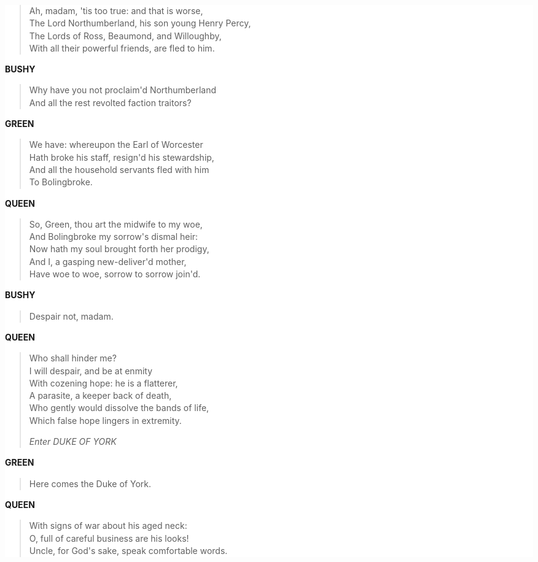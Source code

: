 > <span id="2.2.53">Ah, madam, 'tis too true: and that is
> worse,</span>  
> <span id="2.2.54">The Lord Northumberland, his son young Henry
> Percy,</span>  
> <span id="2.2.55">The Lords of Ross, Beaumond, and
> Willoughby,</span>  
> <span id="2.2.56">With all their powerful friends, are fled to
> him.</span>  

<span id="speech12">**BUSHY**</span>

> <span id="2.2.57">Why have you not proclaim'd Northumberland</span>  
> <span id="2.2.58">And all the rest revolted faction traitors?</span>  

<span id="speech13">**GREEN**</span>

> <span id="2.2.59">We have: whereupon the Earl of Worcester</span>  
> <span id="2.2.60">Hath broke his staff, resign'd his
> stewardship,</span>  
> <span id="2.2.61">And all the household servants fled with
> him</span>  
> <span id="2.2.62">To Bolingbroke.</span>  

<span id="speech14">**QUEEN**</span>

> <span id="2.2.63">So, Green, thou art the midwife to my woe,</span>  
> <span id="2.2.64">And Bolingbroke my sorrow's dismal heir:</span>  
> <span id="2.2.65">Now hath my soul brought forth her prodigy,</span>  
> <span id="2.2.66">And I, a gasping new-deliver'd mother,</span>  
> <span id="2.2.67">Have woe to woe, sorrow to sorrow join'd.</span>  

<span id="speech15">**BUSHY**</span>

> <span id="2.2.68">Despair not, madam.</span>  

<span id="speech16">**QUEEN**</span>

> <span id="2.2.69">Who shall hinder me?</span>  
> <span id="2.2.70">I will despair, and be at enmity</span>  
> <span id="2.2.71">With cozening hope: he is a flatterer,</span>  
> <span id="2.2.72">A parasite, a keeper back of death,</span>  
> <span id="2.2.73">Who gently would dissolve the bands of
> life,</span>  
> <span id="2.2.74">Which false hope lingers in extremity.</span>  
>
> *Enter DUKE OF YORK*

<span id="speech17">**GREEN**</span>

> <span id="2.2.75">Here comes the Duke of York.</span>  

<span id="speech18">**QUEEN**</span>

> <span id="2.2.76">With signs of war about his aged neck:</span>  
> <span id="2.2.77">O, full of careful business are his looks!</span>  
> <span id="2.2.78">Uncle, for God's sake, speak comfortable
> words.</span>  
